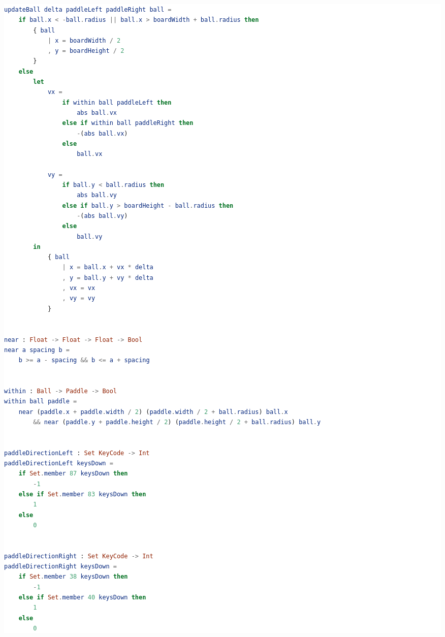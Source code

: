 ``` Elm
updateBall delta paddleLeft paddleRight ball =
    if ball.x < -ball.radius || ball.x > boardWidth + ball.radius then
        { ball
            | x = boardWidth / 2
            , y = boardHeight / 2
        }
    else
        let
            vx =
                if within ball paddleLeft then
                    abs ball.vx
                else if within ball paddleRight then
                    -(abs ball.vx)
                else
                    ball.vx

            vy =
                if ball.y < ball.radius then
                    abs ball.vy
                else if ball.y > boardHeight - ball.radius then
                    -(abs ball.vy)
                else
                    ball.vy
        in
            { ball
                | x = ball.x + vx * delta
                , y = ball.y + vy * delta
                , vx = vx
                , vy = vy
            }


near : Float -> Float -> Float -> Bool
near a spacing b =
    b >= a - spacing && b <= a + spacing


within : Ball -> Paddle -> Bool
within ball paddle =
    near (paddle.x + paddle.width / 2) (paddle.width / 2 + ball.radius) ball.x
        && near (paddle.y + paddle.height / 2) (paddle.height / 2 + ball.radius) ball.y


paddleDirectionLeft : Set KeyCode -> Int
paddleDirectionLeft keysDown =
    if Set.member 87 keysDown then
        -1
    else if Set.member 83 keysDown then
        1
    else
        0


paddleDirectionRight : Set KeyCode -> Int
paddleDirectionRight keysDown =
    if Set.member 38 keysDown then
        -1
    else if Set.member 40 keysDown then
        1
    else
        0


```